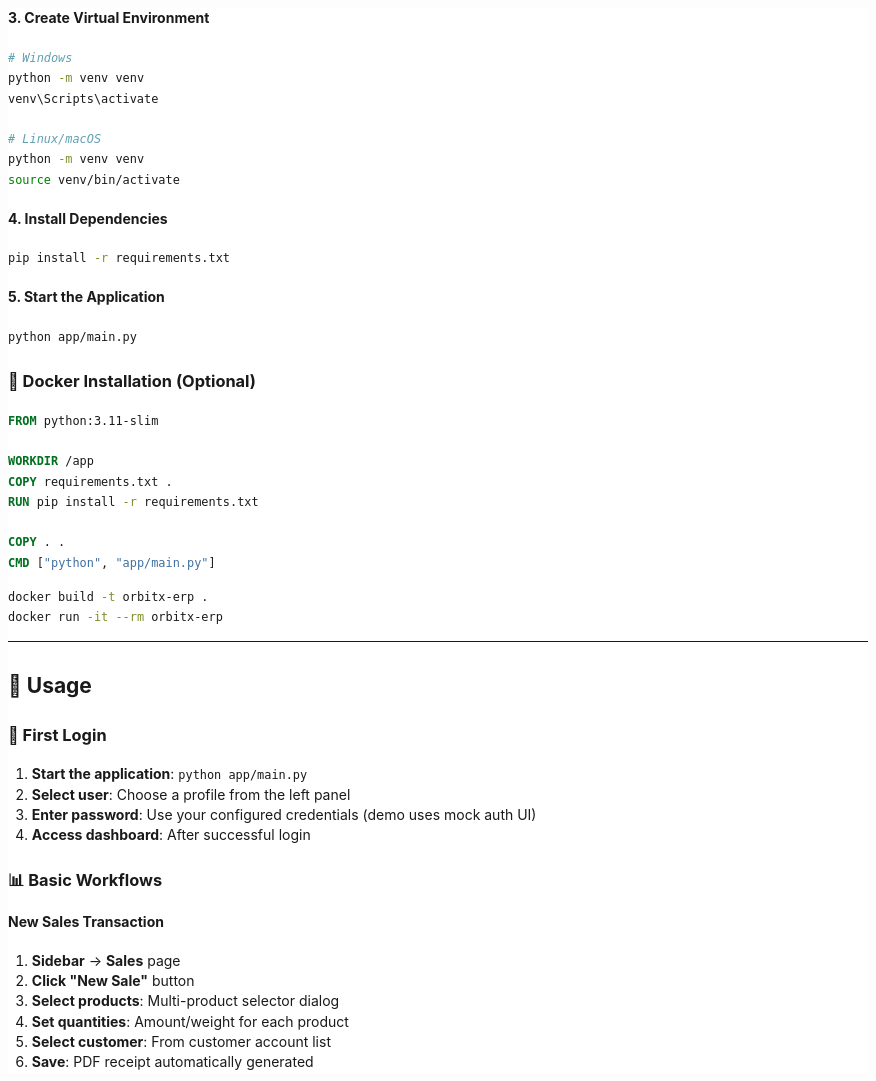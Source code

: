 #### 3. Create Virtual Environment
```bash
# Windows
python -m venv venv
venv\Scripts\activate

# Linux/macOS
python -m venv venv
source venv/bin/activate
```

#### 4. Install Dependencies
```bash
pip install -r requirements.txt
```

#### 5. Start the Application
```bash
python app/main.py
```

### 🐳 Docker Installation (Optional)

```dockerfile
FROM python:3.11-slim

WORKDIR /app
COPY requirements.txt .
RUN pip install -r requirements.txt

COPY . .
CMD ["python", "app/main.py"]
```

```bash
docker build -t orbitx-erp .
docker run -it --rm orbitx-erp
```

---

## 🚀 Usage

### 🔑 First Login

1. **Start the application**: `python app/main.py`
2. **Select user**: Choose a profile from the left panel
3. **Enter password**: Use your configured credentials (demo uses mock auth UI)
4. **Access dashboard**: After successful login

### 📊 Basic Workflows

#### New Sales Transaction
1. **Sidebar** → **Sales** page
2. **Click "New Sale"** button
3. **Select products**: Multi-product selector dialog
4. **Set quantities**: Amount/weight for each product
5. **Select customer**: From customer account list
6. **Save**: PDF receipt automatically generated
